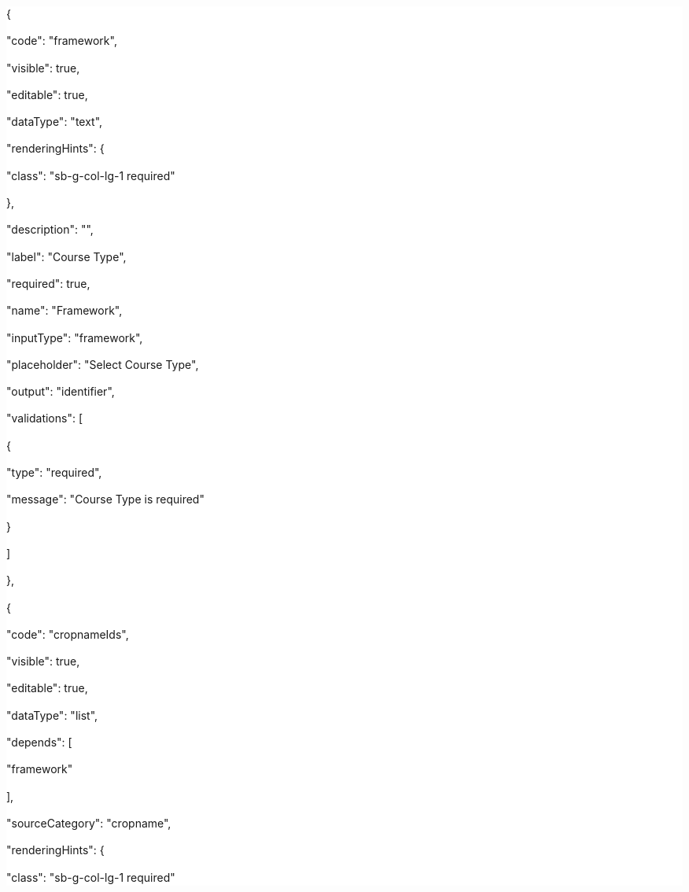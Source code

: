 {

"code": "framework",

"visible": true,

"editable": true,

"dataType": "text",

"renderingHints": {

"class": "sb-g-col-lg-1 required"

},

"description": "",

"label": "Course Type",

"required": true,

"name": "Framework",

"inputType": "framework",

"placeholder": "Select Course Type",

"output": "identifier",

"validations": \[

{

"type": "required",

"message": "Course Type is required"

}

]

},

{

"code": "cropnameIds",

"visible": true,

"editable": true,

"dataType": "list",

"depends": \[

"framework"

],

"sourceCategory": "cropname",

"renderingHints": {

"class": "sb-g-col-lg-1 required"

